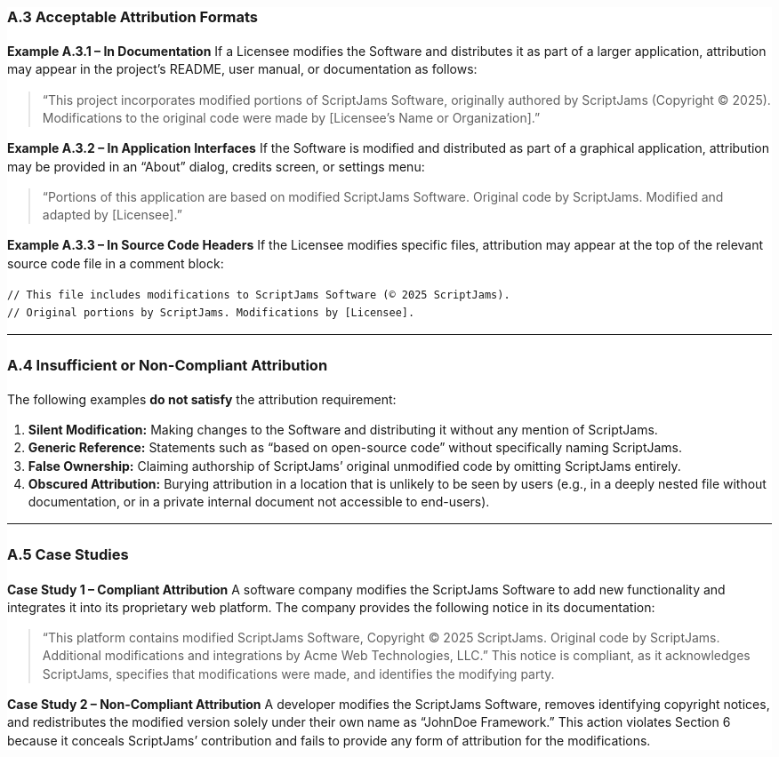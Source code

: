 ### A.3 Acceptable Attribution Formats

**Example A.3.1 – In Documentation**
If a Licensee modifies the Software and distributes it as part of a larger application, attribution may appear in the project’s README, user manual, or documentation as follows:

> “This project incorporates modified portions of ScriptJams Software, originally authored by ScriptJams (Copyright © 2025). Modifications to the original code were made by \[Licensee’s Name or Organization].”

**Example A.3.2 – In Application Interfaces**
If the Software is modified and distributed as part of a graphical application, attribution may be provided in an “About” dialog, credits screen, or settings menu:

> “Portions of this application are based on modified ScriptJams Software. Original code by ScriptJams. Modified and adapted by \[Licensee].”

**Example A.3.3 – In Source Code Headers**
If the Licensee modifies specific files, attribution may appear at the top of the relevant source code file in a comment block:

```
// This file includes modifications to ScriptJams Software (© 2025 ScriptJams).  
// Original portions by ScriptJams. Modifications by [Licensee].  
```

---

### A.4 Insufficient or Non-Compliant Attribution

The following examples **do not satisfy** the attribution requirement:

1. **Silent Modification:** Making changes to the Software and distributing it without any mention of ScriptJams.
2. **Generic Reference:** Statements such as “based on open-source code” without specifically naming ScriptJams.
3. **False Ownership:** Claiming authorship of ScriptJams’ original unmodified code by omitting ScriptJams entirely.
4. **Obscured Attribution:** Burying attribution in a location that is unlikely to be seen by users (e.g., in a deeply nested file without documentation, or in a private internal document not accessible to end-users).

---

### A.5 Case Studies

**Case Study 1 – Compliant Attribution**
A software company modifies the ScriptJams Software to add new functionality and integrates it into its proprietary web platform. The company provides the following notice in its documentation:

> “This platform contains modified ScriptJams Software, Copyright © 2025 ScriptJams. Original code by ScriptJams. Additional modifications and integrations by Acme Web Technologies, LLC.”
> This notice is compliant, as it acknowledges ScriptJams, specifies that modifications were made, and identifies the modifying party.

**Case Study 2 – Non-Compliant Attribution**
A developer modifies the ScriptJams Software, removes identifying copyright notices, and redistributes the modified version solely under their own name as “JohnDoe Framework.” This action violates Section 6 because it conceals ScriptJams’ contribution and fails to provide any form of attribution for the modifications.
